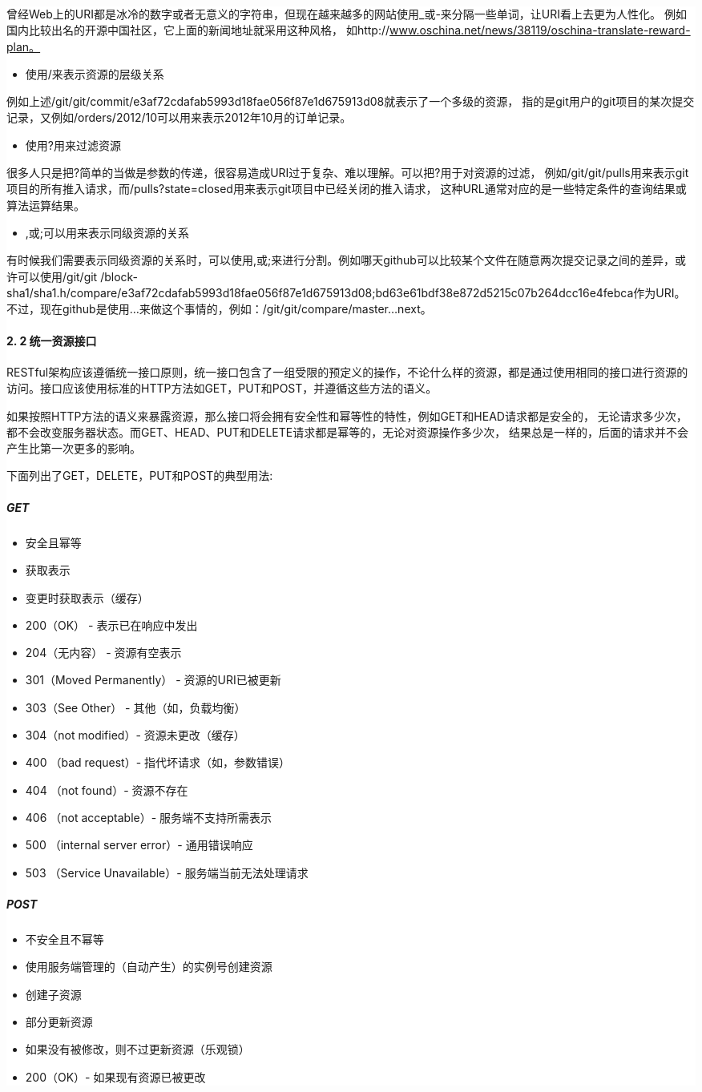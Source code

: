 曾经Web上的URI都是冰冷的数字或者无意义的字符串，但现在越来越多的网站使用_或-来分隔一些单词，让URI看上去更为人性化。 例如国内比较出名的开源中国社区，它上面的新闻地址就采用这种风格， 如http://www.oschina.net/news/38119/oschina-translate-reward-plan。

- 使用/来表示资源的层级关系

例如上述/git/git/commit/e3af72cdafab5993d18fae056f87e1d675913d08就表示了一个多级的资源， 指的是git用户的git项目的某次提交记录，又例如/orders/2012/10可以用来表示2012年10月的订单记录。

- 使用?用来过滤资源

很多人只是把?简单的当做是参数的传递，很容易造成URI过于复杂、难以理解。可以把?用于对资源的过滤， 例如/git/git/pulls用来表示git项目的所有推入请求，而/pulls?state=closed用来表示git项目中已经关闭的推入请求， 这种URL通常对应的是一些特定条件的查询结果或算法运算结果。

- ,或;可以用来表示同级资源的关系

有时候我们需要表示同级资源的关系时，可以使用,或;来进行分割。例如哪天github可以比较某个文件在随意两次提交记录之间的差异，或许可以使用/git/git /block-sha1/sha1.h/compare/e3af72cdafab5993d18fae056f87e1d675913d08;bd63e61bdf38e872d5215c07b264dcc16e4febca作为URI。 不过，现在github是使用…来做这个事情的，例如：/git/git/compare/master…next。



#### 2. 2 统一资源接口

RESTful架构应该遵循统一接口原则，统一接口包含了一组受限的预定义的操作，不论什么样的资源，都是通过使用相同的接口进行资源的访问。接口应该使用标准的HTTP方法如GET，PUT和POST，并遵循这些方法的语义。

如果按照HTTP方法的语义来暴露资源，那么接口将会拥有安全性和幂等性的特性，例如GET和HEAD请求都是安全的， 无论请求多少次，都不会改变服务器状态。而GET、HEAD、PUT和DELETE请求都是幂等的，无论对资源操作多少次， 结果总是一样的，后面的请求并不会产生比第一次更多的影响。

下面列出了GET，DELETE，PUT和POST的典型用法:

##### GET

- 安全且幂等
- 获取表示
- 变更时获取表示（缓存）

- 200（OK） - 表示已在响应中发出

- 204（无内容） - 资源有空表示
- 301（Moved Permanently） - 资源的URI已被更新
- 303（See Other） - 其他（如，负载均衡）
- 304（not modified）- 资源未更改（缓存）
- 400 （bad request）- 指代坏请求（如，参数错误）
- 404 （not found）- 资源不存在
- 406 （not acceptable）- 服务端不支持所需表示
- 500 （internal server error）- 通用错误响应
- 503 （Service Unavailable）- 服务端当前无法处理请求

##### POST

- 不安全且不幂等
- 使用服务端管理的（自动产生）的实例号创建资源
- 创建子资源
- 部分更新资源
- 如果没有被修改，则不过更新资源（乐观锁）

- 200（OK）- 如果现有资源已被更改
